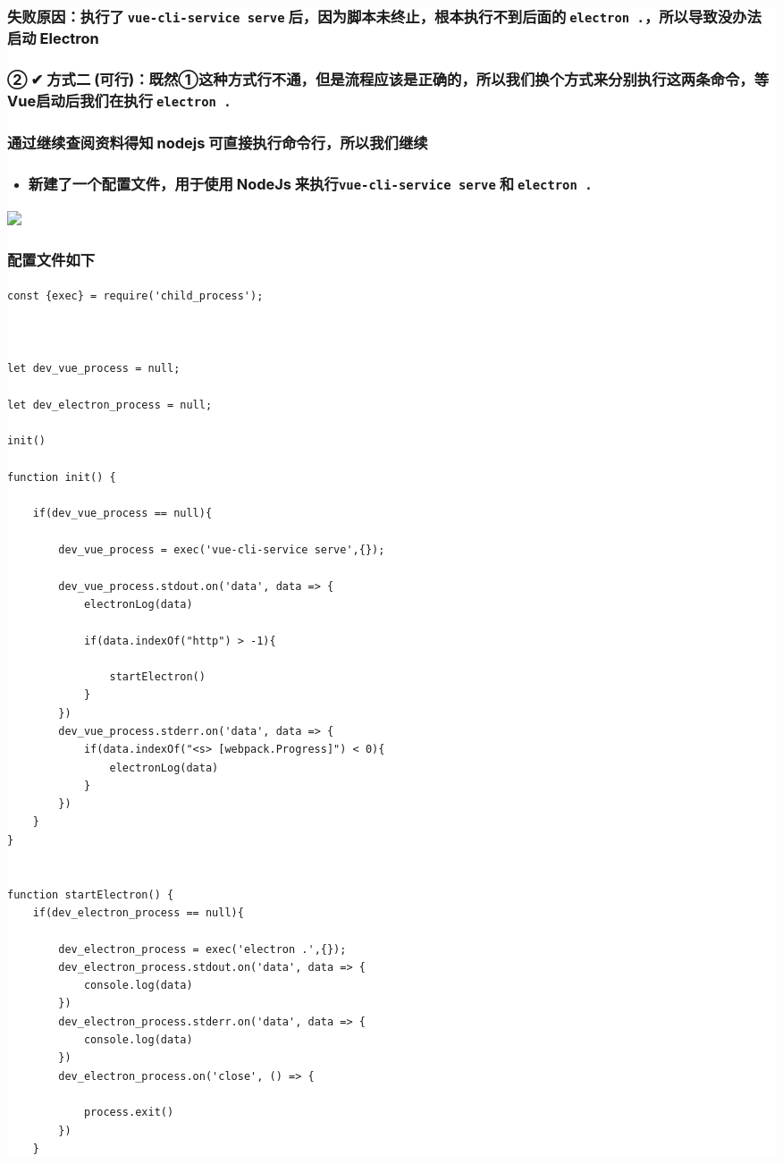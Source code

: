 ### 失败原因：执行了 `vue-cli-service serve` 后，因为脚本未终止，根本执行不到后面的 `electron .`，所以导致没办法启动 Electron

### ② ✔ 方式二 (可行)：既然①这种方式行不通，但是流程应该是正确的，所以我们换个方式来分别执行这两条命令，等Vue启动后我们在执行 `electron .`

### 通过继续查阅资料得知 nodejs 可直接执行命令行，所以我们继续

- ### 新建了一个配置文件，用于使用 NodeJs 来执行`vue-cli-service serve` 和 `electron .`

![](https://upload-images.jianshu.io/upload_images/3721308-fe00cd29cc974bf0.png?imageMogr2/auto-orient/strip|imageView2/2/w/1200/format/webp)

### 配置文件如下

```
const {exec} = require('child_process');



let dev_vue_process = null;

let dev_electron_process = null;

init()

function init() {
    
    if(dev_vue_process == null){
        
        dev_vue_process = exec('vue-cli-service serve',{});

        dev_vue_process.stdout.on('data', data => {
            electronLog(data)
            
            if(data.indexOf("http") > -1){
                
                startElectron()
            }
        })
        dev_vue_process.stderr.on('data', data => {
            if(data.indexOf("<s> [webpack.Progress]") < 0){
                electronLog(data)
            }
        })
    }
}


function startElectron() {
    if(dev_electron_process == null){
        
        dev_electron_process = exec('electron .',{});
        dev_electron_process.stdout.on('data', data => {
            console.log(data)
        })
        dev_electron_process.stderr.on('data', data => {
            console.log(data)
        })
        dev_electron_process.on('close', () => {
            
            process.exit()
        })
    }
```